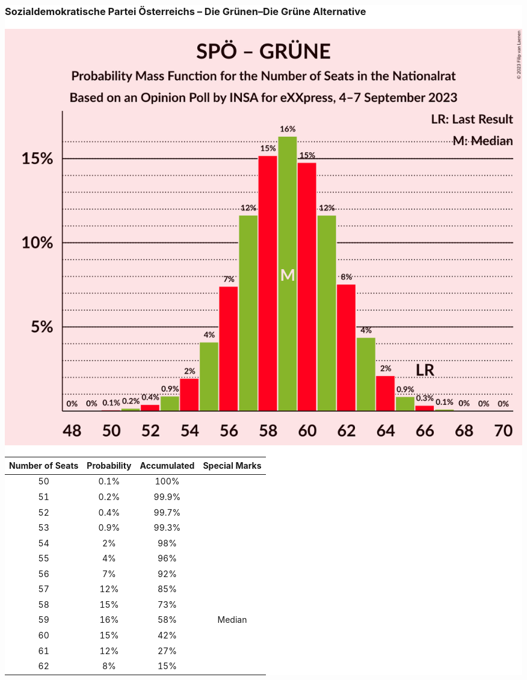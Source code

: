 ### Sozialdemokratische Partei Österreichs – Die Grünen–Die Grüne Alternative

![Graph with seats probability mass function not yet produced](2023-09-07-INSA-coalitions-seats-pmf-spö–grüne.png "Seats Probability Mass Function")

| Number of Seats | Probability | Accumulated | Special Marks |
|:---------------:|:-----------:|:-----------:|:-------------:|
| 50 | 0.1% | 100% |  |
| 51 | 0.2% | 99.9% |  |
| 52 | 0.4% | 99.7% |  |
| 53 | 0.9% | 99.3% |  |
| 54 | 2% | 98% |  |
| 55 | 4% | 96% |  |
| 56 | 7% | 92% |  |
| 57 | 12% | 85% |  |
| 58 | 15% | 73% |  |
| 59 | 16% | 58% | Median |
| 60 | 15% | 42% |  |
| 61 | 12% | 27% |  |
| 62 | 8% | 15% |  |